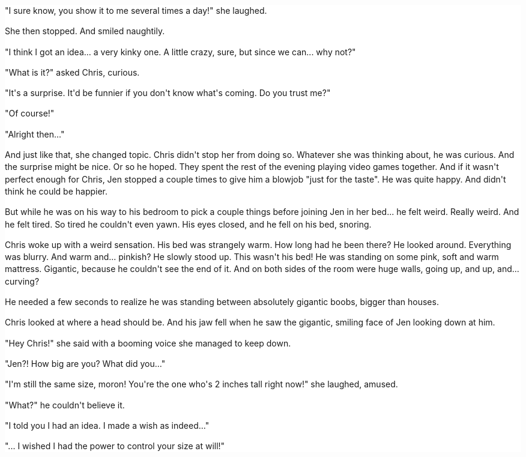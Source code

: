 "I sure know, you show it to me several times a day!" she laughed.



She then stopped. And smiled naughtily.



"I think I got an idea... a very kinky one. A little crazy, sure, but since we can... why not?"

"What is it?" asked Chris, curious.

"It's a surprise. It'd be funnier if you don't know what's coming. Do you trust me?"

"Of course!"

"Alright then..."



And just like that, she changed topic. Chris didn't stop her from doing so. Whatever she was thinking about, he was curious. And the surprise might be nice. Or so he hoped. They spent the rest of the evening playing video games together. And if it wasn't perfect enough for Chris, Jen stopped a couple times to give him a blowjob "just for the taste". He was quite happy. And didn't think he could be happier.



But while he was on his way to his bedroom to pick a couple things before joining Jen in her bed... he felt weird. Really weird. And he felt tired. So tired he couldn't even yawn. His eyes closed, and he fell on his bed, snoring.



Chris woke up with a weird sensation. His bed was strangely warm. How long had he been there? He looked around. Everything was blurry. And warm and... pinkish? He slowly stood up. This wasn't his bed! He was standing on some pink, soft and warm mattress. Gigantic, because he couldn't see the end of it. And on both sides of the room were huge walls, going up, and up, and... curving? 



He needed a few seconds to realize he was standing between absolutely gigantic boobs, bigger than houses.



Chris looked at where a head should be. And his jaw fell when he saw the gigantic, smiling face of Jen looking down at him.



"Hey Chris!" she said with a booming voice she managed to keep down.

"Jen?! How big are you? What did you..."

"I'm still the same size, moron! You're the one who's 2 inches tall right now!" she laughed, amused.

"What?" he couldn't believe it.

"I told you I had an idea. I made a wish as indeed..."



"... I wished I had the power to control your size at will!"


